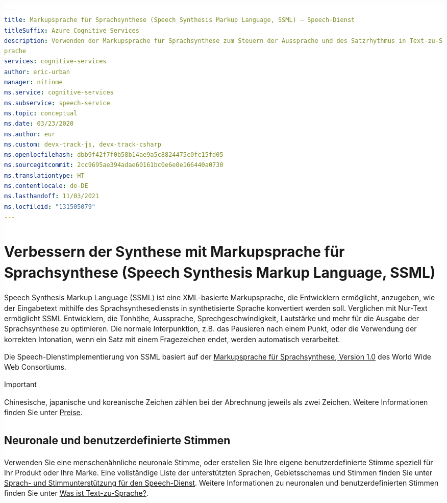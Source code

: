 ```yaml
---
title: Markupsprache für Sprachsynthese (Speech Synthesis Markup Language, SSML) – Speech-Dienst
titleSuffix: Azure Cognitive Services
description: Verwenden der Markupsprache für Sprachsynthese zum Steuern der Aussprache und des Satzrhythmus in Text-zu-Sprache
services: cognitive-services
author: eric-urban
manager: nitinme
ms.service: cognitive-services
ms.subservice: speech-service
ms.topic: conceptual
ms.date: 03/23/2020
ms.author: eur
ms.custom: devx-track-js, devx-track-csharp
ms.openlocfilehash: dbb9f42f7f0b58b14ae9a5c8824475c0fc15fd05
ms.sourcegitcommit: 2cc9695ae394adae60161bc0e6e0e166440a0730
ms.translationtype: HT
ms.contentlocale: de-DE
ms.lasthandoff: 11/03/2021
ms.locfileid: "131505079"
---
```

# <a name="improve-synthesis-with-speech-synthesis-markup-language-ssml"></a>Verbessern der Synthese mit Markupsprache für Sprachsynthese (Speech Synthesis Markup Language, SSML)

Speech Synthesis Markup Language (SSML) ist eine XML-basierte Markupsprache, die Entwicklern ermöglicht, anzugeben, wie der Eingabetext mithilfe des Sprachsynthesediensts in synthetisierte Sprache konvertiert werden soll. Verglichen mit Nur-Text ermöglicht SSML Entwicklern, die Tonhöhe, Aussprache, Sprechgeschwindigkeit, Lautstärke und mehr für die Ausgabe der Sprachsynthese zu optimieren. Die normale Interpunktion, z.B. das Pausieren nach einem Punkt, oder die Verwendung der korrekten Intonation, wenn ein Satz mit einem Fragezeichen endet, werden automatisch verarbeitet.

Die Speech-Dienstimplementierung von SSML basiert auf der [Markupsprache für Sprachsynthese, Version 1.0](https://www.w3.org/TR/2004/REC-speech-synthesis-20040907/) des World Wide Web Consortiums.

> [!IMPORTANT]
> Chinesische, japanische und koreanische Zeichen zählen bei der Abrechnung jeweils als zwei Zeichen. Weitere Informationen finden Sie unter [Preise](https://azure.microsoft.com/pricing/details/cognitive-services/speech-services/).

## <a name="neural-and-custom-voices"></a>Neuronale und benutzerdefinierte Stimmen

Verwenden Sie eine menschenähnliche neuronale Stimme, oder erstellen Sie Ihre eigene benutzerdefinierte Stimme speziell für Ihr Produkt oder Ihre Marke. Eine vollständige Liste der unterstützten Sprachen, Gebietsschemas und Stimmen finden Sie unter [Sprach- und Stimmunterstützung für den Speech-Dienst](language-support.md). Weitere Informationen zu neuronalen und benutzerdefinierten Stimmen finden Sie unter [Was ist Text-zu-Sprache?](text-to-speech.md).
